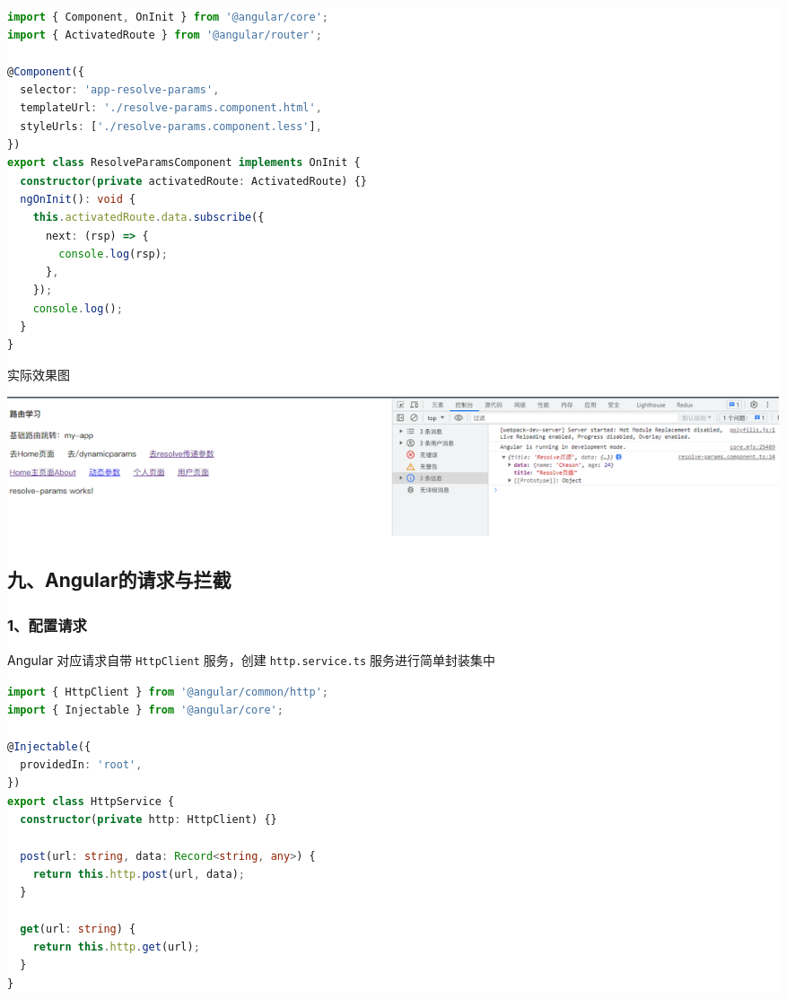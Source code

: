```typescript
import { Component, OnInit } from '@angular/core';
import { ActivatedRoute } from '@angular/router';

@Component({
  selector: 'app-resolve-params',
  templateUrl: './resolve-params.component.html',
  styleUrls: ['./resolve-params.component.less'],
})
export class ResolveParamsComponent implements OnInit {
  constructor(private activatedRoute: ActivatedRoute) {}
  ngOnInit(): void {
    this.activatedRoute.data.subscribe({
      next: (rsp) => {
        console.log(rsp);
      },
    });
    console.log();
  }
}
```

实际效果图

![image-20230702171721547](images/image-20230702171721547.png)

## 九、Angular的请求与拦截

### 1、配置请求

Angular 对应请求自带 `HttpClient` 服务，创建 `http.service.ts` 服务进行简单封装集中

```typescript
import { HttpClient } from '@angular/common/http';
import { Injectable } from '@angular/core';

@Injectable({
  providedIn: 'root',
})
export class HttpService {
  constructor(private http: HttpClient) {}

  post(url: string, data: Record<string, any>) {
    return this.http.post(url, data);
  }

  get(url: string) {
    return this.http.get(url);
  }
}
```
